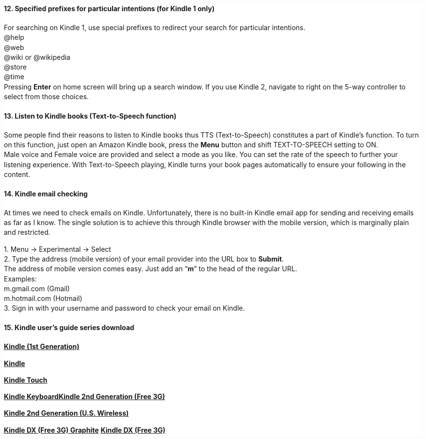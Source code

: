 #### 12\. Specified prefixes for particular intentions (for Kindle 1 only)

For searching on Kindle 1, use special prefixes to redirect your search for particular intentions.  
@help  
@web  
@wiki or @wikipedia  
@store  
@time  
Pressing **Enter** on home screen will bring up a search window. If you use Kindle 2, navigate to right on the 5-way controller to select from those choices.

#### 13\. Listen to Kindle books (Text-to-Speech function)

Some people find their reasons to listen to Kindle books thus TTS (Text-to-Speech) constitutes a part of Kindle’s function. To turn on this function, just open an Amazon Kindle book, press the **Menu** button and shift TEXT-TO-SPEECH setting to ON.  
Male voice and Female voice are provided and select a mode as you like. You can set the rate of the speech to further your listening experience. With Text-to-Speech playing, Kindle turns your book pages automatically to ensure your following in the content.

#### 14\. Kindle email checking

At times we need to check emails on Kindle. Unfortunately, there is no built-in Kindle email app for sending and receiving emails as far as I know. The single solution is to achieve this through Kindle browser with the mobile version, which is marginally plain and restricted.

1\. Menu -> Experimental -> Select  
2\. Type the address (mobile version) of your email provider into the URL box to **Submit**.  
The address of mobile version comes easy. Just add an “**m**” to the head of the regular URL.  
Examples:  
m.gmail.com (Gmail)  
m.hotmail.com (Hotmail)  
3\. Sign in with your username and password to check your email on Kindle.

#### 15\. Kindle user’s guide series download

[**Kindle (1st Generation)**](http://download.epubor.com/sold/User's%20Guide/kindle%20user%23U2018s%20guide/Kindle%20%281st%20Generation%29.pdf)  
  
[**Kindle**](http://download.epubor.com/sold/User's%20Guide/kindle%20user%23U2018s%20guide/Kindle.pdf)  
  
[**Kindle Touch**](http://download.epubor.com/sold/User's%20Guide/kindle%20user%23U2018s%20guide/Kindle%20Touch.pdf)  
  
**[Kindle Keyboard](http://download.epubor.com/sold/User's%20Guide/kindle%20user%23U2018s%20guide/Kindle%20Keyboard.pdf)[Kindle 2nd Generation (Free 3G)](http://download.epubor.com/sold/User's%20Guide/kindle%20user%23U2018s%20guide/Kindle%202nd%20Generation%20%28Free%203G%29.pdf)** 
  
**[Kindle 2nd Generation (U.S. Wireless)](http://download.epubor.com/sold/User's%20Guide/kindle%20user%23U2018s%20guide/Kindle%202nd%20Generation%20%28U.S.%20Wireless%29.pdf)** 
  
**[Kindle DX (Free 3G) Graphite](http://download.epubor.com/sold/User's%20Guide/kindle%20user%23U2018s%20guide/Kindle%20DX%20%28Free%203G%29%20Graphite.pdf)** 
**[Kindle DX (Free 3G)](http://download.epubor.com/sold/User's%20Guide/kindle%20user%23U2018s%20guide/Kindle%20DX%20%28Free%203G%29.pdf)** 
  